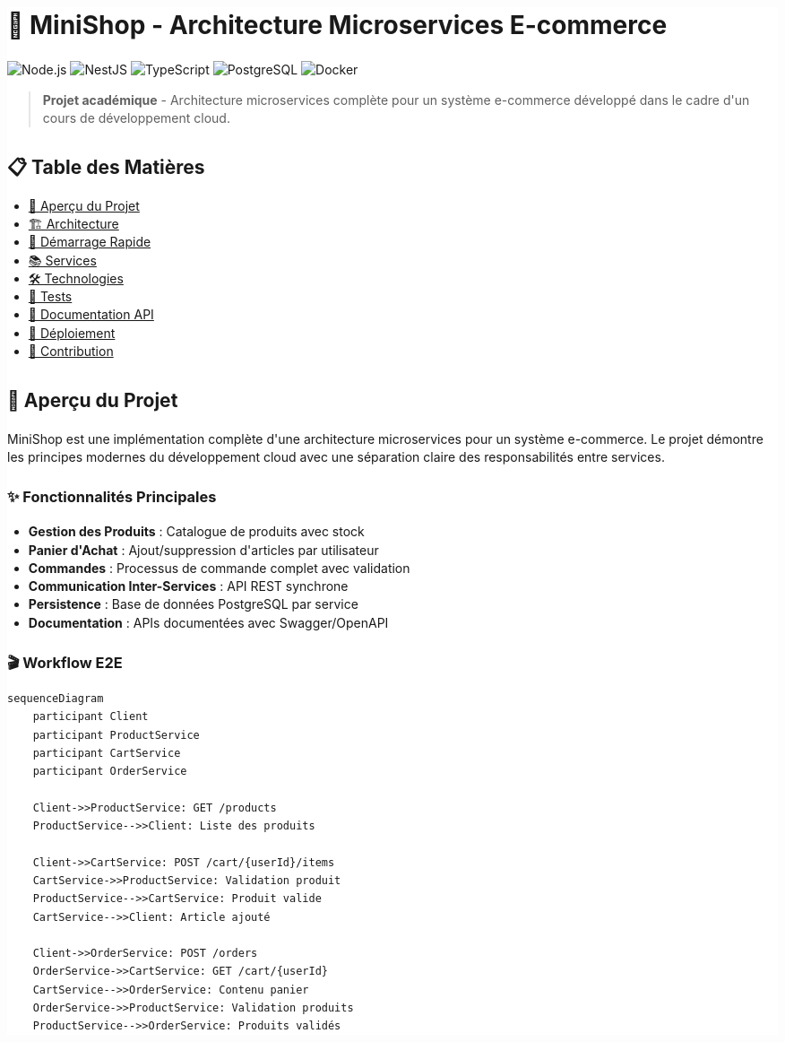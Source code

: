 # 🛒 MiniShop - Architecture Microservices E-commerce

![Node.js](https://img.shields.io/badge/Node.js-18+-339933?style=flat&logo=node.js&logoColor=white)
![NestJS](https://img.shields.io/badge/NestJS-10+-E0234E?style=flat&logo=nestjs&logoColor=white)
![TypeScript](https://img.shields.io/badge/TypeScript-5+-3178C6?style=flat&logo=typescript&logoColor=white)
![PostgreSQL](https://img.shields.io/badge/PostgreSQL-16+-4169E1?style=flat&logo=postgresql&logoColor=white)
![Docker](https://img.shields.io/badge/Docker-24+-2496ED?style=flat&logo=docker&logoColor=white)

> **Projet académique** - Architecture microservices complète pour un système e-commerce développé dans le cadre d'un cours de développement cloud.

## 📋 Table des Matières

- [🎯 Aperçu du Projet](#-aperçu-du-projet)
- [🏗️ Architecture](#️-architecture)
- [🚀 Démarrage Rapide](#-démarrage-rapide)
- [📚 Services](#-services)
- [🛠️ Technologies](#️-technologies)
- [🧪 Tests](#-tests)
- [📖 Documentation API](#-documentation-api)
- [🐳 Déploiement](#-déploiement)
- [🤝 Contribution](#-contribution)

## 🎯 Aperçu du Projet

MiniShop est une implémentation complète d'une architecture microservices pour un système e-commerce. Le projet démontre les principes modernes du développement cloud avec une séparation claire des responsabilités entre services.

### ✨ Fonctionnalités Principales

- **Gestion des Produits** : Catalogue de produits avec stock
- **Panier d'Achat** : Ajout/suppression d'articles par utilisateur
- **Commandes** : Processus de commande complet avec validation
- **Communication Inter-Services** : API REST synchrone
- **Persistence** : Base de données PostgreSQL par service
- **Documentation** : APIs documentées avec Swagger/OpenAPI

### 🎬 Workflow E2E

```mermaid
sequenceDiagram
    participant Client
    participant ProductService
    participant CartService
    participant OrderService
    
    Client->>ProductService: GET /products
    ProductService-->>Client: Liste des produits
    
    Client->>CartService: POST /cart/{userId}/items
    CartService->>ProductService: Validation produit
    ProductService-->>CartService: Produit valide
    CartService-->>Client: Article ajouté
    
    Client->>OrderService: POST /orders
    OrderService->>CartService: GET /cart/{userId}
    CartService-->>OrderService: Contenu panier
    OrderService->>ProductService: Validation produits
    ProductService-->>OrderService: Produits validés
```